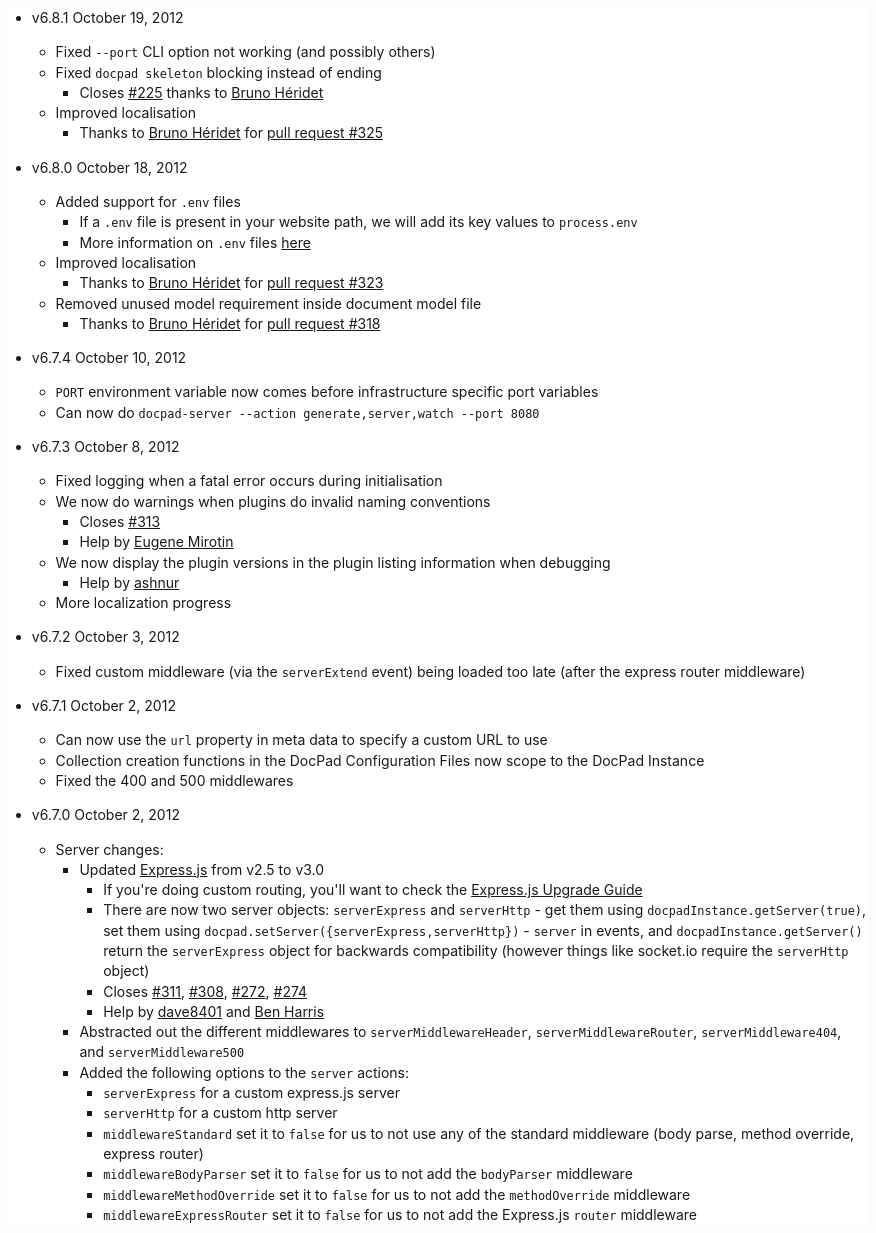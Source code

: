 - v6.8.1 October 19, 2012
	- Fixed `--port` CLI option not working (and possibly others)
	- Fixed `docpad skeleton` blocking instead of ending
		- Closes [#225](https://github.com/bevry/docpad/issues/225) thanks to [Bruno Héridet](https://github.com/Delapouite)
	- Improved localisation
		- Thanks to [Bruno Héridet](https://github.com/Delapouite) for [pull request #325](https://github.com/bevry/docpad/pull/325)

- v6.8.0 October 18, 2012
	- Added support for `.env` files
		- If a `.env` file is present in your website path, we will add its key values to `process.env`
		- More information on `.env` files [here](https://devcenter.heroku.com/articles/config-vars#local-setup)
	- Improved localisation
		- Thanks to [Bruno Héridet](https://github.com/Delapouite) for [pull request #323](https://github.com/bevry/docpad/pull/323)
	- Removed unused model requirement inside document model file
		- Thanks to [Bruno Héridet](https://github.com/Delapouite) for [pull request #318](https://github.com/bevry/docpad/pull/318)

- v6.7.4 October 10, 2012
	- `PORT` environment variable now comes before infrastructure specific port variables
	- Can now do `docpad-server --action generate,server,watch --port 8080`

- v6.7.3 October 8, 2012
	- Fixed logging when a fatal error occurs during initialisation
	- We now do warnings when plugins do invalid naming conventions
		- Closes [#313](https://github.com/bevry/docpad/issues/313)
		- Help by [Eugene Mirotin](https://github.com/emirotin)
	- We now display the plugin versions in the plugin listing information when debugging
		- Help by [ashnur](https://github.com/ashnur)
	- More localization progress

- v6.7.2 October 3, 2012
	- Fixed custom middleware (via the `serverExtend` event) being loaded too late (after the express router middleware)

- v6.7.1 October 2, 2012
	- Can now use the `url` property in meta data to specify a custom URL to use
	- Collection creation functions in the DocPad Configuration Files now scope to the DocPad Instance
	- Fixed the 400 and 500 middlewares

- v6.7.0 October 2, 2012
	- Server changes:
		- Updated [Express.js](http://expressjs.com/) from v2.5 to v3.0
			- If you're doing custom routing, you'll want to check the [Express.js Upgrade Guide](https://github.com/visionmedia/express/wiki/Migrating-from-2.x-to-3.x)
			- There are now two server objects: `serverExpress` and `serverHttp` - get them using `docpadInstance.getServer(true)`, set them using `docpad.setServer({serverExpress,serverHttp})` - `server` in events, and `docpadInstance.getServer()` return the `serverExpress` object for backwards compatibility (however things like socket.io require the `serverHttp` object)
			- Closes [#311](https://github.com/bevry/docpad/pull/311), [#308](https://github.com/bevry/docpad/issues/308), [#272](https://github.com/bevry/docpad/issues/272), [#274](https://github.com/bevry/docpad/issues/274)
			- Help by [dave8401](https://github.com/dave8401) and [Ben Harris](https://github.com/bharrisau)
		- Abstracted out the different middlewares to `serverMiddlewareHeader`, `serverMiddlewareRouter`, `serverMiddleware404`, and `serverMiddleware500`
		- Added the following options to the `server` actions:
			- `serverExpress` for a custom express.js server
			- `serverHttp` for a custom http server
			- `middlewareStandard` set it to `false` for us to not use any of the standard middleware (body parse, method override, express router)
			- `middlewareBodyParser` set it to `false` for us to not add the `bodyParser` middleware
			- `middlewareMethodOverride` set it to `false` for us to not add the `methodOverride` middleware
			- `middlewareExpressRouter` set it to `false` for us to not add the Express.js `router` middleware